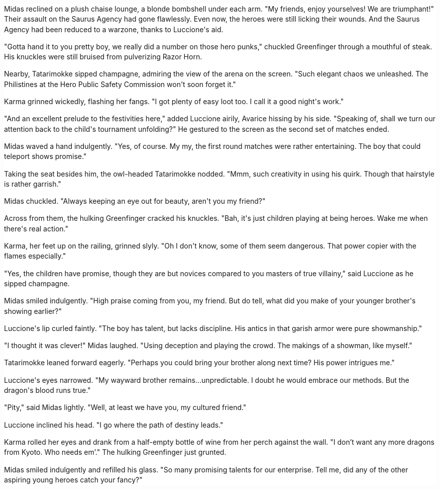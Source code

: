 Midas reclined on a plush chaise lounge, a blonde bombshell under each arm. "My friends, enjoy yourselves! We are triumphant!" Their assault on the Saurus Agency had gone flawlessly. Even now, the heroes were still licking their wounds. And the Saurus Agency had been reduced to a warzone, thanks to Luccione's aid. 

"Gotta hand it to you pretty boy, we really did a number on those hero punks," chuckled Greenfinger through a mouthful of steak. His knuckles were still bruised from pulverizing Razor Horn.

Nearby, Tatarimokke sipped champagne, admiring the view of the arena on the screen. "Such elegant chaos we unleashed. The Philistines at the Hero Public Safety Commission won't soon forget it."

Karma grinned wickedly, flashing her fangs. "I got plenty of easy loot too. I call it a good night's work."

"And an excellent prelude to the festivities here," added Luccione airily, Avarice hissing by his side. "Speaking of, shall we turn our attention back to the child's tournament unfolding?" He gestured to the screen as the second set of matches ended.

Midas waved a hand indulgently. "Yes, of course. My my, the first round matches were rather entertaining. The boy that could teleport shows promise."

Taking the seat besides him, the owl-headed Tatarimokke nodded. "Mmm, such creativity in using his quirk. Though that hairstyle is rather garrish."

Midas chuckled. "Always keeping an eye out for beauty, aren't you my friend?"

Across from them, the hulking Greenfinger cracked his knuckles. "Bah, it's just children playing at being heroes. Wake me when there's real action."

Karma, her feet up on the railing, grinned slyly. "Oh I don't know, some of them seem dangerous. That power copier with the flames especially."

"Yes, the children have promise, though they are but novices compared to you masters of true villainy," said Luccione as he sipped champagne. 

Midas smiled indulgently. "High praise coming from you, my friend. But do tell, what did you make of your younger brother's showing earlier?"

Luccione's lip curled faintly. "The boy has talent, but lacks discipline. His antics in that garish armor were pure showmanship."

"I thought it was clever!" Midas laughed. "Using deception and playing the crowd. The makings of a showman, like myself."

Tatarimokke leaned forward eagerly. "Perhaps you could bring your brother along next time? His power intrigues me."

Luccione's eyes narrowed. "My wayward brother remains...unpredictable. I doubt he would embrace our methods. But the dragon's blood runs true."

"Pity," said Midas lightly. "Well, at least we have you, my cultured friend."

Luccione inclined his head. "I go where the path of destiny leads."

Karma rolled her eyes and drank from a half-empty bottle of wine from her perch against the wall. "I don’t want any more dragons from Kyoto. Who needs em’." The hulking Greenfinger just grunted. 

Midas smiled indulgently and refilled his glass. "So many promising talents for our enterprise. Tell me, did any of the other aspiring young heroes catch your fancy?"
